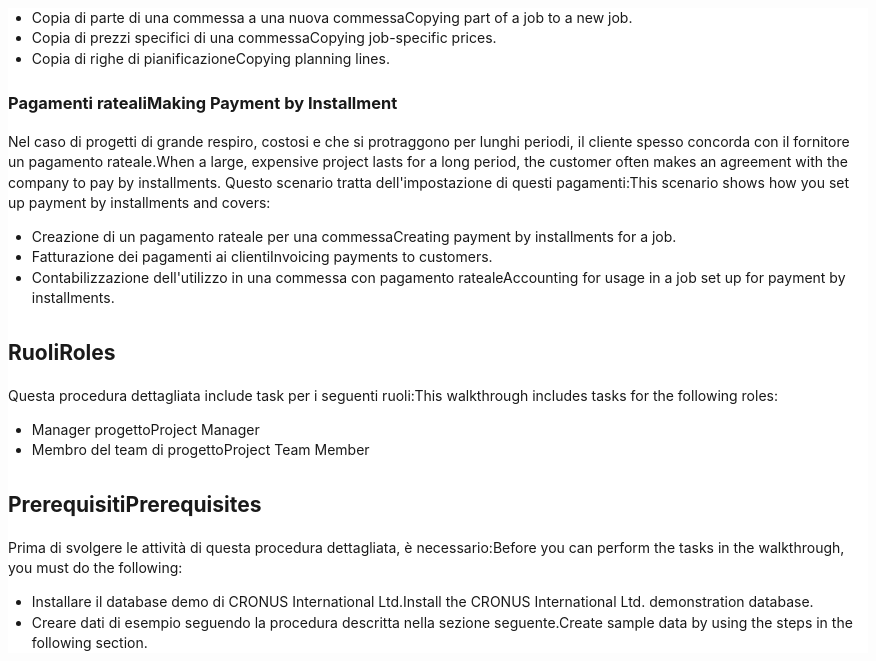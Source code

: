 -   <span data-ttu-id="0a8d4-126">Copia di parte di una commessa a una nuova commessa</span><span class="sxs-lookup"><span data-stu-id="0a8d4-126">Copying part of a job to a new job.</span></span>  
-   <span data-ttu-id="0a8d4-127">Copia di prezzi specifici di una commessa</span><span class="sxs-lookup"><span data-stu-id="0a8d4-127">Copying job-specific prices.</span></span>  
-   <span data-ttu-id="0a8d4-128">Copia di righe di pianificazione</span><span class="sxs-lookup"><span data-stu-id="0a8d4-128">Copying planning lines.</span></span>  

### <a name="making-payment-by-installment"></a><span data-ttu-id="0a8d4-129">Pagamenti rateali</span><span class="sxs-lookup"><span data-stu-id="0a8d4-129">Making Payment by Installment</span></span>  
 <span data-ttu-id="0a8d4-130">Nel caso di progetti di grande respiro, costosi e che si protraggono per lunghi periodi, il cliente spesso concorda con il fornitore un pagamento rateale.</span><span class="sxs-lookup"><span data-stu-id="0a8d4-130">When a large, expensive project lasts for a long period, the customer often makes an agreement with the company to pay by installments.</span></span> <span data-ttu-id="0a8d4-131">Questo scenario tratta dell'impostazione di questi pagamenti:</span><span class="sxs-lookup"><span data-stu-id="0a8d4-131">This scenario shows how you set up payment by installments and covers:</span></span>  

-   <span data-ttu-id="0a8d4-132">Creazione di un pagamento rateale per una commessa</span><span class="sxs-lookup"><span data-stu-id="0a8d4-132">Creating payment by installments for a job.</span></span>  
-   <span data-ttu-id="0a8d4-133">Fatturazione dei pagamenti ai clienti</span><span class="sxs-lookup"><span data-stu-id="0a8d4-133">Invoicing payments to customers.</span></span>  
-   <span data-ttu-id="0a8d4-134">Contabilizzazione dell'utilizzo in una commessa con pagamento rateale</span><span class="sxs-lookup"><span data-stu-id="0a8d4-134">Accounting for usage in a job set up for payment by installments.</span></span>  

## <a name="roles"></a><span data-ttu-id="0a8d4-135">Ruoli</span><span class="sxs-lookup"><span data-stu-id="0a8d4-135">Roles</span></span>  
 <span data-ttu-id="0a8d4-136">Questa procedura dettagliata include task per i seguenti ruoli:</span><span class="sxs-lookup"><span data-stu-id="0a8d4-136">This walkthrough includes tasks for the following roles:</span></span>  

-   <span data-ttu-id="0a8d4-137">Manager progetto</span><span class="sxs-lookup"><span data-stu-id="0a8d4-137">Project Manager</span></span>  
-   <span data-ttu-id="0a8d4-138">Membro del team di progetto</span><span class="sxs-lookup"><span data-stu-id="0a8d4-138">Project Team Member</span></span>  

## <a name="prerequisites"></a><span data-ttu-id="0a8d4-139">Prerequisiti</span><span class="sxs-lookup"><span data-stu-id="0a8d4-139">Prerequisites</span></span>  
 <span data-ttu-id="0a8d4-140">Prima di svolgere le attività di questa procedura dettagliata, è necessario:</span><span class="sxs-lookup"><span data-stu-id="0a8d4-140">Before you can perform the tasks in the walkthrough, you must do the following:</span></span>  

-   <span data-ttu-id="0a8d4-141">Installare il database demo di CRONUS International Ltd.</span><span class="sxs-lookup"><span data-stu-id="0a8d4-141">Install the CRONUS International Ltd. demonstration database.</span></span>
-   <span data-ttu-id="0a8d4-142">Creare dati di esempio seguendo la procedura descritta nella sezione seguente.</span><span class="sxs-lookup"><span data-stu-id="0a8d4-142">Create sample data by using the steps in the following section.</span></span>  
